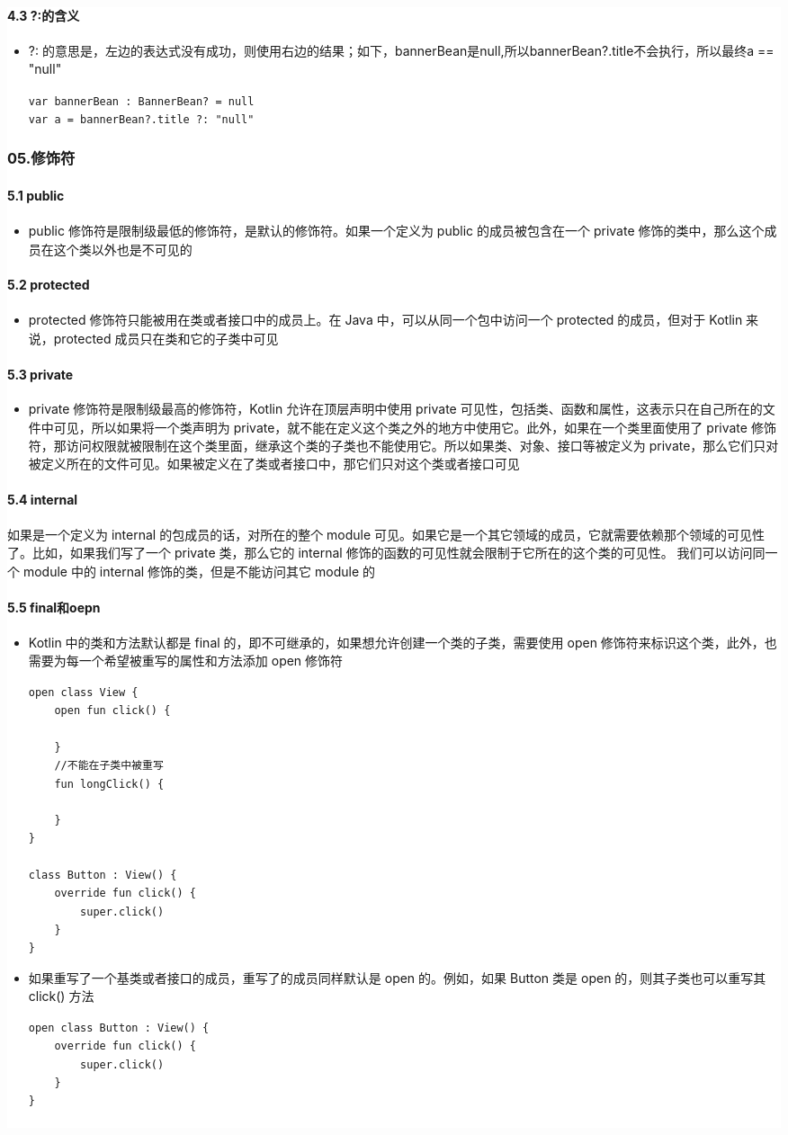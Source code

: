 #### 4.3 ?:的含义
- ?: 的意思是，左边的表达式没有成功，则使用右边的结果；如下，bannerBean是null,所以bannerBean?.title不会执行，所以最终a == "null"
    ```
    var bannerBean : BannerBean? = null
    var a = bannerBean?.title ?: "null"
    ```


### 05.修饰符
#### 5.1 public
- public 修饰符是限制级最低的修饰符，是默认的修饰符。如果一个定义为 public  的成员被包含在一个 private  修饰的类中，那么这个成员在这个类以外也是不可见的


#### 5.2 protected
- protected 修饰符只能被用在类或者接口中的成员上。在 Java 中，可以从同一个包中访问一个 protected 的成员，但对于 Kotlin 来说，protected 成员只在类和它的子类中可见


#### 5.3 private
- private  修饰符是限制级最高的修饰符，Kotlin 允许在顶层声明中使用 private 可见性，包括类、函数和属性，这表示只在自己所在的文件中可见，所以如果将一个类声明为 private，就不能在定义这个类之外的地方中使用它。此外，如果在一个类里面使用了 private  修饰符，那访问权限就被限制在这个类里面，继承这个类的子类也不能使用它。所以如果类、对象、接口等被定义为 private，那么它们只对被定义所在的文件可见。如果被定义在了类或者接口中，那它们只对这个类或者接口可见


#### 5.4 internal

如果是一个定义为 internal  的包成员的话，对所在的整个 module  可见。如果它是一个其它领域的成员，它就需要依赖那个领域的可见性了。比如，如果我们写了一个 private  类，那么它的 internal  修饰的函数的可见性就会限制于它所在的这个类的可见性。
我们可以访问同一个 module  中的 internal  修饰的类，但是不能访问其它 module  的



#### 5.5 final和oepn
- Kotlin 中的类和方法默认都是 final 的，即不可继承的，如果想允许创建一个类的子类，需要使用 open 修饰符来标识这个类，此外，也需要为每一个希望被重写的属性和方法添加 open 修饰符
    ```
    open class View {
        open fun click() {
    
        }
    	//不能在子类中被重写
        fun longClick() {
    
        }
    }
    
    class Button : View() {
        override fun click() {
            super.click()
        }
    }
    ```
- 如果重写了一个基类或者接口的成员，重写了的成员同样默认是 open 的。例如，如果 Button 类是 open 的，则其子类也可以重写其 click() 方法
    ```
    open class Button : View() {
        override fun click() {
            super.click()
        }
    }
    